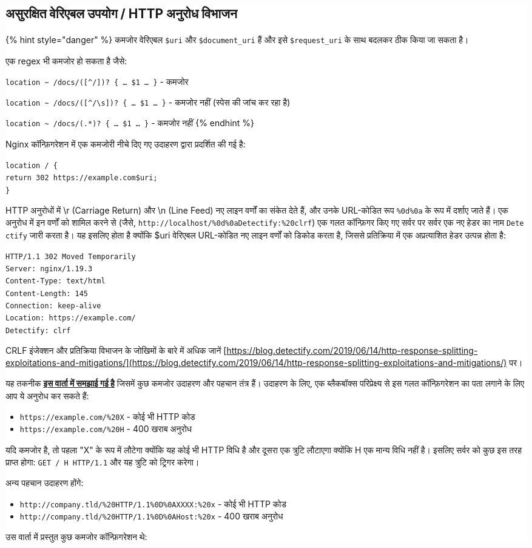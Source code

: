 ## असुरक्षित वेरिएबल उपयोग / HTTP अनुरोध विभाजन <a href="#unsafe-variable-use" id="unsafe-variable-use"></a>

{% hint style="danger" %}
कमजोर वेरिएबल `$uri` और `$document_uri` हैं और इसे `$request_uri` के साथ बदलकर ठीक किया जा सकता है।

एक regex भी कमजोर हो सकता है जैसे:

`location ~ /docs/([^/])? { … $1 … }` - कमजोर&#x20;

`location ~ /docs/([^/\s])? { … $1 … }` - कमजोर नहीं (स्पेस की जांच कर रहा है)

`location ~ /docs/(.*)? { … $1 … }`  - कमजोर नहीं
{% endhint %}

Nginx कॉन्फ़िगरेशन में एक कमजोरी नीचे दिए गए उदाहरण द्वारा प्रदर्शित की गई है:
```
location / {
return 302 https://example.com$uri;
}
```
HTTP अनुरोधों में \r (Carriage Return) और \n (Line Feed) नए लाइन वर्णों का संकेत देते हैं, और उनके URL-कोडित रूप `%0d%0a` के रूप में दर्शाए जाते हैं। एक अनुरोध में इन वर्णों को शामिल करने से (जैसे, `http://localhost/%0d%0aDetectify:%20clrf`) एक गलत कॉन्फ़िगर किए गए सर्वर पर सर्वर एक नए हेडर का नाम `Detectify` जारी करता है। यह इसलिए होता है क्योंकि $uri वेरिएबल URL-कोडित नए लाइन वर्णों को डिकोड करता है, जिससे प्रतिक्रिया में एक अप्रत्याशित हेडर उत्पन्न होता है:
```
HTTP/1.1 302 Moved Temporarily
Server: nginx/1.19.3
Content-Type: text/html
Content-Length: 145
Connection: keep-alive
Location: https://example.com/
Detectify: clrf
```
CRLF इंजेक्शन और प्रतिक्रिया विभाजन के जोखिमों के बारे में अधिक जानें [https://blog.detectify.com/2019/06/14/http-response-splitting-exploitations-and-mitigations/](https://blog.detectify.com/2019/06/14/http-response-splitting-exploitations-and-mitigations/) पर।

यह तकनीक [**इस वार्ता में समझाई गई है**](https://www.youtube.com/watch?v=gWQyWdZbdoY\&list=PL0xCSYnG\_iTtJe2V6PQqamBF73n7-f1Nr\&index=77) जिसमें कुछ कमजोर उदाहरण और पहचान तंत्र हैं। उदाहरण के लिए, एक ब्लैकबॉक्स परिप्रेक्ष्य से इस गलत कॉन्फ़िगरेशन का पता लगाने के लिए आप ये अनुरोध कर सकते हैं:

* `https://example.com/%20X` - कोई भी HTTP कोड
* `https://example.com/%20H` - 400 खराब अनुरोध

यदि कमजोर है, तो पहला "X" के रूप में लौटेगा क्योंकि यह कोई भी HTTP विधि है और दूसरा एक त्रुटि लौटाएगा क्योंकि H एक मान्य विधि नहीं है। इसलिए सर्वर को कुछ इस तरह प्राप्त होगा: `GET / H HTTP/1.1` और यह त्रुटि को ट्रिगर करेगा।

अन्य पहचान उदाहरण होंगे:

* `http://company.tld/%20HTTP/1.1%0D%0AXXXX:%20x` - कोई भी HTTP कोड
* `http://company.tld/%20HTTP/1.1%0D%0AHost:%20x` - 400 खराब अनुरोध

उस वार्ता में प्रस्तुत कुछ कमजोर कॉन्फ़िगरेशन थे:
